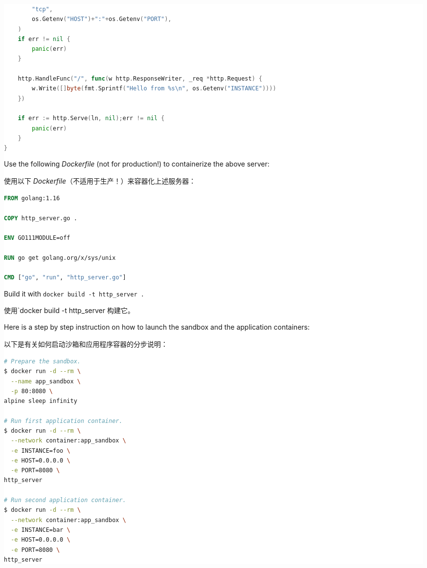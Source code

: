 ```go
        "tcp",
        os.Getenv("HOST")+":"+os.Getenv("PORT"),
    )
    if err != nil {
        panic(err)
    }

    http.HandleFunc("/", func(w http.ResponseWriter, _req *http.Request) {
        w.Write([]byte(fmt.Sprintf("Hello from %s\n", os.Getenv("INSTANCE"))))
    })

    if err := http.Serve(ln, nil);err != nil {
        panic(err)
    }
}

```

Use the following _Dockerfile_ (not for production!) to containerize the above server:

使用以下 _Dockerfile_（不适用于生产！）来容器化上述服务器：

```dockerfile
FROM golang:1.16

COPY http_server.go .

ENV GO111MODULE=off

RUN go get golang.org/x/sys/unix

CMD ["go", "run", "http_server.go"]

```

Build it with `docker build -t http_server .`

使用`docker build -t http_server 构建它。

Here is a step by step instruction on how to launch the sandbox and the application containers:

以下是有关如何启动沙箱和应用程序容器的分步说明：

```bash
# Prepare the sandbox.
$ docker run -d --rm \
  --name app_sandbox \
  -p 80:8080 \
alpine sleep infinity

# Run first application container.
$ docker run -d --rm \
  --network container:app_sandbox \
  -e INSTANCE=foo \
  -e HOST=0.0.0.0 \
  -e PORT=8080 \
http_server

# Run second application container.
$ docker run -d --rm \
  --network container:app_sandbox \
  -e INSTANCE=bar \
  -e HOST=0.0.0.0 \
  -e PORT=8080 \
http_server

```
